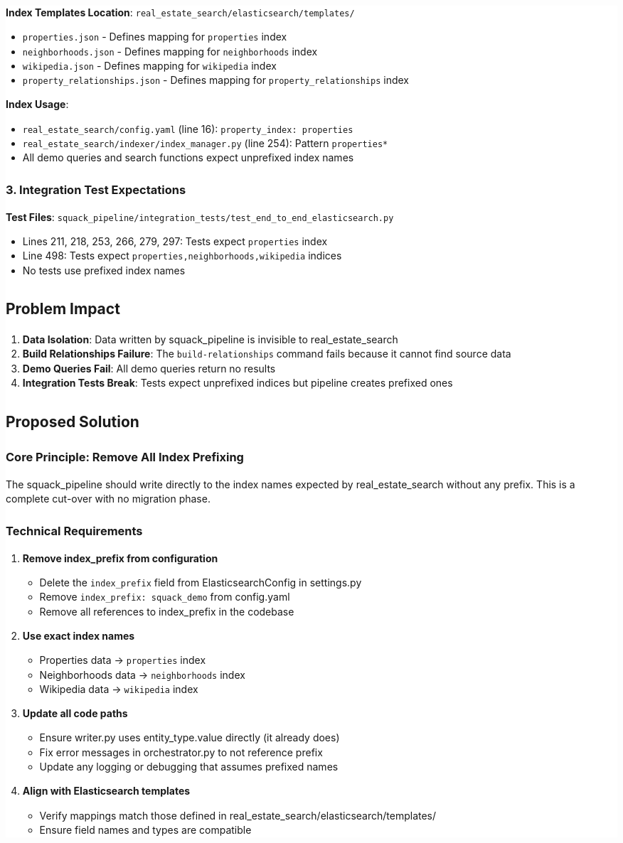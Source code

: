 **Index Templates Location**: `real_estate_search/elasticsearch/templates/`
- `properties.json` - Defines mapping for `properties` index
- `neighborhoods.json` - Defines mapping for `neighborhoods` index  
- `wikipedia.json` - Defines mapping for `wikipedia` index
- `property_relationships.json` - Defines mapping for `property_relationships` index

**Index Usage**:
- `real_estate_search/config.yaml` (line 16): `property_index: properties`
- `real_estate_search/indexer/index_manager.py` (line 254): Pattern `properties*`
- All demo queries and search functions expect unprefixed index names

### 3. Integration Test Expectations

**Test Files**: `squack_pipeline/integration_tests/test_end_to_end_elasticsearch.py`
- Lines 211, 218, 253, 266, 279, 297: Tests expect `properties` index
- Line 498: Tests expect `properties,neighborhoods,wikipedia` indices
- No tests use prefixed index names

## Problem Impact

1. **Data Isolation**: Data written by squack_pipeline is invisible to real_estate_search
2. **Build Relationships Failure**: The `build-relationships` command fails because it cannot find source data
3. **Demo Queries Fail**: All demo queries return no results
4. **Integration Tests Break**: Tests expect unprefixed indices but pipeline creates prefixed ones

## Proposed Solution

### Core Principle: Remove All Index Prefixing

The squack_pipeline should write directly to the index names expected by real_estate_search without any prefix. This is a complete cut-over with no migration phase.

### Technical Requirements

1. **Remove index_prefix from configuration**
   - Delete the `index_prefix` field from ElasticsearchConfig in settings.py
   - Remove `index_prefix: squack_demo` from config.yaml
   - Remove all references to index_prefix in the codebase

2. **Use exact index names**
   - Properties data → `properties` index
   - Neighborhoods data → `neighborhoods` index
   - Wikipedia data → `wikipedia` index

3. **Update all code paths**
   - Ensure writer.py uses entity_type.value directly (it already does)
   - Fix error messages in orchestrator.py to not reference prefix
   - Update any logging or debugging that assumes prefixed names

4. **Align with Elasticsearch templates**
   - Verify mappings match those defined in real_estate_search/elasticsearch/templates/
   - Ensure field names and types are compatible
